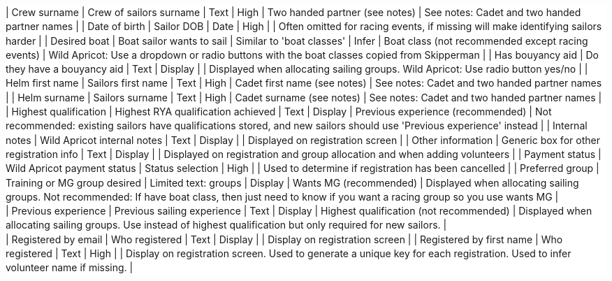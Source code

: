 | Crew surname                     | Crew of sailors surname                    | Text                      | High           | Two handed partner (see notes)                     | See notes: Cadet and two handed partner names                                                                                                                                                                                  |
| Date of birth                    | Sailor DOB                                 | Date                      | High           |                                                    | Often omitted for racing events, if missing will make identifying sailors harder                                                                                                                                               |
| Desired boat                     | Boat sailor wants to sail                  | Similar to 'boat classes' | Infer          | Boat class (not recommended except racing events)  | Wild Apricot: Use a dropdown or radio buttons with the boat classes copied from Skipperman                                                                                                                                     |
| Has bouyancy aid                 | Do they have a bouyancy aid                | Text                      | Display        |                                                    | Displayed when allocating sailing groups. Wild Apricot: Use radio button yes/no                                                                                                                                                |
| Helm first name                  | Sailors first name                         | Text                      | High           | Cadet first name (see notes)                       | See notes: Cadet and two handed partner names                                                                                                                                                                                  |
| Helm surname                     | Sailors surname                            | Text                      | High           | Cadet surname (see notes)                          | See notes: Cadet and two handed partner names                                                                                                                                                                                  |
| Highest qualification            | Highest RYA qualification achieved         | Text                      | Display        | Previous experience (recommended)                  | Not recommended: existing sailors have qualifications stored, and new sailors should use 'Previous experience' instead                                                                                                         | 
| Internal notes                   | Wild Apricot internal notes                | Text                      | Display        |                                                    | Displayed on registration screen                                                                                                                                                                                               |
| Other information                | Generic box for other registration info    | Text                      | Display        |                                                    | Displayed on registration and group allocation and when adding volunteers                                                                                                                                                      |
| Payment status                   | Wild Apricot payment status                | Status selection          | High           |                                                    | Used to determine if registration has been cancelled                                                                                                                                                                           |
| Preferred group                  | Training or MG group desired               | Limited text: groups      | Display        | Wants MG (recommended)                             | Displayed when allocating sailing groups. Not recommended: If have boat class, then just need to know if you want a racing group so you use wants MG                                                                           |  
| Previous experience              | Previous sailing experience                | Text                      | Display        | Highest qualification (not recommended)            | Displayed when allocating sailing groups. Use instead of highest qualification but only required for new sailors.                                                                                                              |                                  
| Registered by email              | Who registered                             | Text                      | Display        |                                                    | Display on registration screen                                                                                                                                                                                                 | 
| Registered by first name         | Who registered                             | Text                      | High           |                                                    | Display on registration screen. Used to generate a unique key for each registration. Used to infer volunteer name if missing.                                                                                                  |